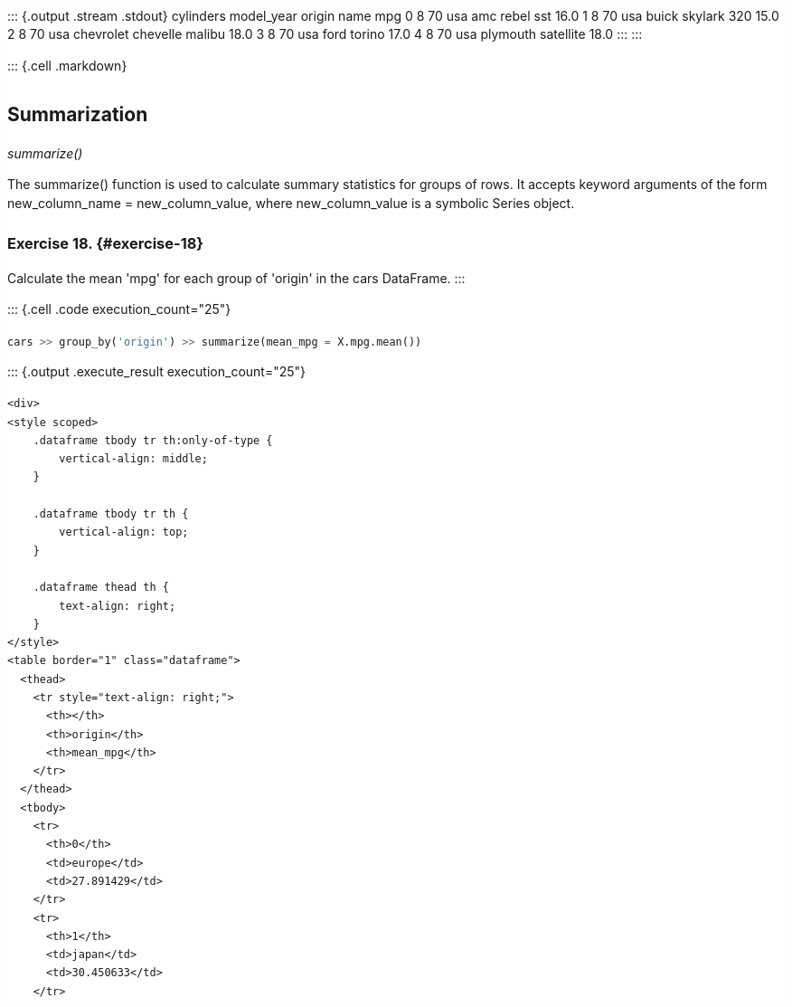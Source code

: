 ::: {.output .stream .stdout}
       cylinders  model_year origin                       name   mpg
    0          8          70    usa              amc rebel sst  16.0
    1          8          70    usa          buick skylark 320  15.0
    2          8          70    usa  chevrolet chevelle malibu  18.0
    3          8          70    usa                ford torino  17.0
    4          8          70    usa         plymouth satellite  18.0
:::
:::

::: {.cell .markdown}
## Summarization

*summarize()*

The summarize() function is used to calculate summary statistics for
groups of rows. It accepts keyword arguments of the form new_column_name
= new_column_value, where new_column_value is a symbolic Series object.

### Exercise 18. {#exercise-18}

Calculate the mean \'mpg\' for each group of \'origin\' in the cars
DataFrame.
:::

::: {.cell .code execution_count="25"}
``` python
cars >> group_by('origin') >> summarize(mean_mpg = X.mpg.mean())
```

::: {.output .execute_result execution_count="25"}
```{=html}
<div>
<style scoped>
    .dataframe tbody tr th:only-of-type {
        vertical-align: middle;
    }

    .dataframe tbody tr th {
        vertical-align: top;
    }

    .dataframe thead th {
        text-align: right;
    }
</style>
<table border="1" class="dataframe">
  <thead>
    <tr style="text-align: right;">
      <th></th>
      <th>origin</th>
      <th>mean_mpg</th>
    </tr>
  </thead>
  <tbody>
    <tr>
      <th>0</th>
      <td>europe</td>
      <td>27.891429</td>
    </tr>
    <tr>
      <th>1</th>
      <td>japan</td>
      <td>30.450633</td>
    </tr>
```